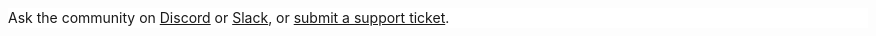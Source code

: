</CustomContent>

<CustomContent platform="tidb-cloud">

Ask the community on [Discord](https://discord.gg/DQZ2dy3cuc?utm_source=doc) or [Slack](https://slack.tidb.io/invite?team=tidb-community&#x26;channel=everyone&#x26;ref=pingcap-docs), or [submit a support ticket](https://tidb.support.pingcap.com/).

</CustomContent>
